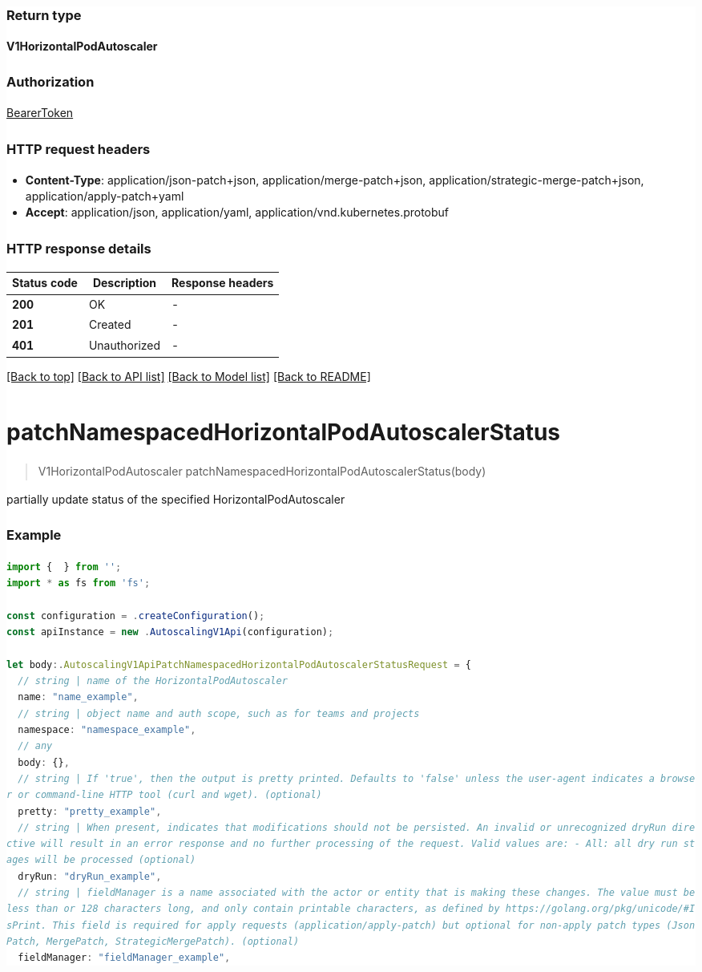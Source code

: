 
### Return type

**V1HorizontalPodAutoscaler**

### Authorization

[BearerToken](README.md#BearerToken)

### HTTP request headers

 - **Content-Type**: application/json-patch+json, application/merge-patch+json, application/strategic-merge-patch+json, application/apply-patch+yaml
 - **Accept**: application/json, application/yaml, application/vnd.kubernetes.protobuf


### HTTP response details
| Status code | Description | Response headers |
|-------------|-------------|------------------|
**200** | OK |  -  |
**201** | Created |  -  |
**401** | Unauthorized |  -  |

[[Back to top]](#) [[Back to API list]](README.md#documentation-for-api-endpoints) [[Back to Model list]](README.md#documentation-for-models) [[Back to README]](README.md)

# **patchNamespacedHorizontalPodAutoscalerStatus**
> V1HorizontalPodAutoscaler patchNamespacedHorizontalPodAutoscalerStatus(body)

partially update status of the specified HorizontalPodAutoscaler

### Example


```typescript
import {  } from '';
import * as fs from 'fs';

const configuration = .createConfiguration();
const apiInstance = new .AutoscalingV1Api(configuration);

let body:.AutoscalingV1ApiPatchNamespacedHorizontalPodAutoscalerStatusRequest = {
  // string | name of the HorizontalPodAutoscaler
  name: "name_example",
  // string | object name and auth scope, such as for teams and projects
  namespace: "namespace_example",
  // any
  body: {},
  // string | If 'true', then the output is pretty printed. Defaults to 'false' unless the user-agent indicates a browser or command-line HTTP tool (curl and wget). (optional)
  pretty: "pretty_example",
  // string | When present, indicates that modifications should not be persisted. An invalid or unrecognized dryRun directive will result in an error response and no further processing of the request. Valid values are: - All: all dry run stages will be processed (optional)
  dryRun: "dryRun_example",
  // string | fieldManager is a name associated with the actor or entity that is making these changes. The value must be less than or 128 characters long, and only contain printable characters, as defined by https://golang.org/pkg/unicode/#IsPrint. This field is required for apply requests (application/apply-patch) but optional for non-apply patch types (JsonPatch, MergePatch, StrategicMergePatch). (optional)
  fieldManager: "fieldManager_example",
```